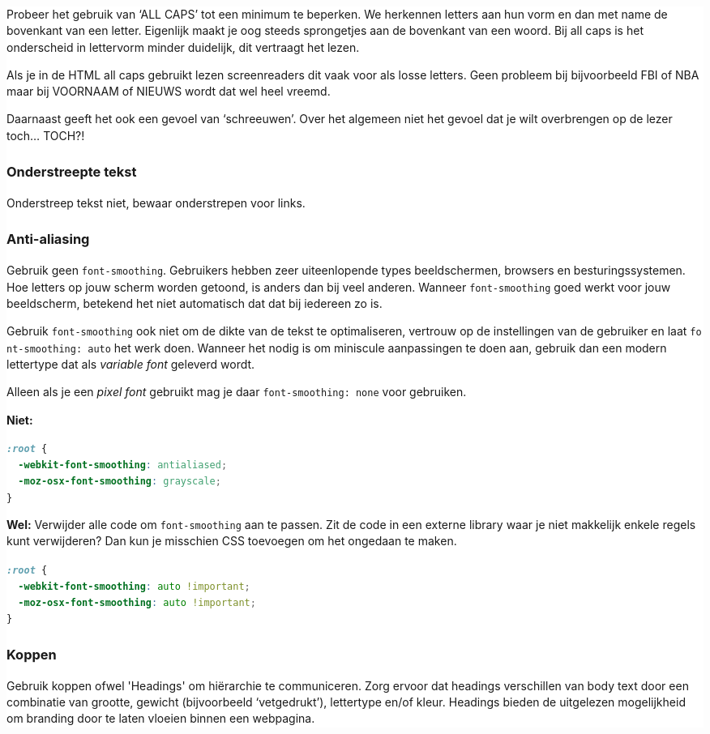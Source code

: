 Probeer het gebruik van ‘ALL CAPS’ tot een minimum te beperken. We herkennen letters aan hun vorm en dan met name de bovenkant van een letter. Eigenlijk maakt je oog steeds sprongetjes aan de bovenkant van een woord. Bij all caps is het onderscheid in lettervorm minder duidelijk, dit vertraagt het lezen.

Als je in de HTML all caps gebruikt lezen screenreaders dit vaak voor als losse letters. Geen probleem bij bijvoorbeeld FBI of NBA maar bij VOORNAAM of NIEUWS wordt dat wel heel vreemd.

Daarnaast geeft het ook een gevoel van ‘schreeuwen’. Over het algemeen niet het gevoel dat je wilt overbrengen op de lezer toch… TOCH?!

### Onderstreepte tekst

Onderstreep tekst niet, bewaar onderstrepen voor links.

### Anti-aliasing

Gebruik geen `font-smoothing`. Gebruikers hebben zeer uiteenlopende types beeldschermen, browsers en besturingssystemen. Hoe letters op jouw scherm worden getoond, is anders dan bij veel anderen. Wanneer `font-smoothing` goed werkt voor jouw beeldscherm, betekend het niet automatisch dat dat bij iedereen zo is.

Gebruik `font-smoothing` ook niet om de dikte van de tekst te optimaliseren, vertrouw op de instellingen van de gebruiker en laat `font-smoothing: auto` het werk doen. Wanneer het nodig is om miniscule aanpassingen te doen aan, gebruik dan een modern lettertype dat als _variable font_ geleverd wordt.

Alleen als je een _pixel font_ gebruikt mag je daar `font-smoothing: none` voor gebruiken.

**Niet:**

```css
:root {
  -webkit-font-smoothing: antialiased;
  -moz-osx-font-smoothing: grayscale;
}
```

**Wel:**
Verwijder alle code om `font-smoothing` aan te passen. Zit de code in een externe library waar je niet makkelijk enkele regels kunt verwijderen? Dan kun je misschien CSS toevoegen om het ongedaan te maken.

```css
:root {
  -webkit-font-smoothing: auto !important;
  -moz-osx-font-smoothing: auto !important;
}
```

### Koppen

Gebruik koppen ofwel 'Headings' om hiërarchie te communiceren. Zorg ervoor dat headings verschillen van body text door een combinatie van grootte, gewicht (bijvoorbeeld ‘vetgedrukt’), lettertype en/of kleur. Headings bieden de uitgelezen mogelijkheid om branding door te laten vloeien binnen een webpagina.
